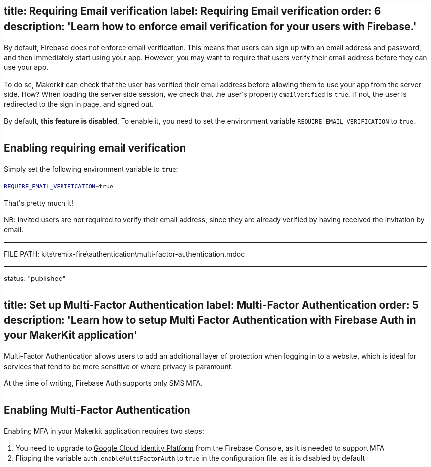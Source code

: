 title: Requiring Email verification
label: Requiring Email verification
order: 6
description: 'Learn how to enforce email verification for your users with Firebase.'
---


By default, Firebase does not enforce email verification. This means that users can sign up with an email address and password, and then immediately start using your app. However, you may want to require that users verify their email address before they can use your app.

To do so, Makerkit can check that the user has verified their email address before allowing them to use your app from the server side. How? When loading the server side session, we check that the user's property `emailVerified` is `true`. If not, the user is redirected to the sign in page, and signed out.

By default, **this feature is disabled**. To enable it, you need to set the environment variable `REQUIRE_EMAIL_VERIFICATION` to `true`.

## Enabling requiring email verification

Simply set the following environment variable to `true`:

```bash
REQUIRE_EMAIL_VERIFICATION=true
```

That's pretty much it!

NB: invited users are not required to verify their email address, since they are already verified by having received the invitation by email.

-----------------
FILE PATH: kits\remix-fire\authentication\multi-factor-authentication.mdoc

---
status: "published"

title: Set up Multi-Factor Authentication
label: Multi-Factor Authentication
order: 5
description: 'Learn how to setup Multi Factor Authentication with Firebase Auth in your MakerKit application'
---


Multi-Factor Authentication allows users to add an additional layer of protection when logging in to a website, which is ideal for services that tend to be more sensitive or where privacy is paramount. 

At the time of writing, Firebase Auth supports only SMS MFA.

## Enabling Multi-Factor Authentication

Enabling MFA in your Makerkit application requires two steps:

1. You need to upgrade to [Google Cloud Identity Platform](https://cloud.google.com/identity-platform/docs/product-comparison) from the Firebase Console, as it is needed to support MFA
2. Flipping the variable `auth.enableMultiFactorAuth` to `true` in the configuration file, as it is disabled by default
